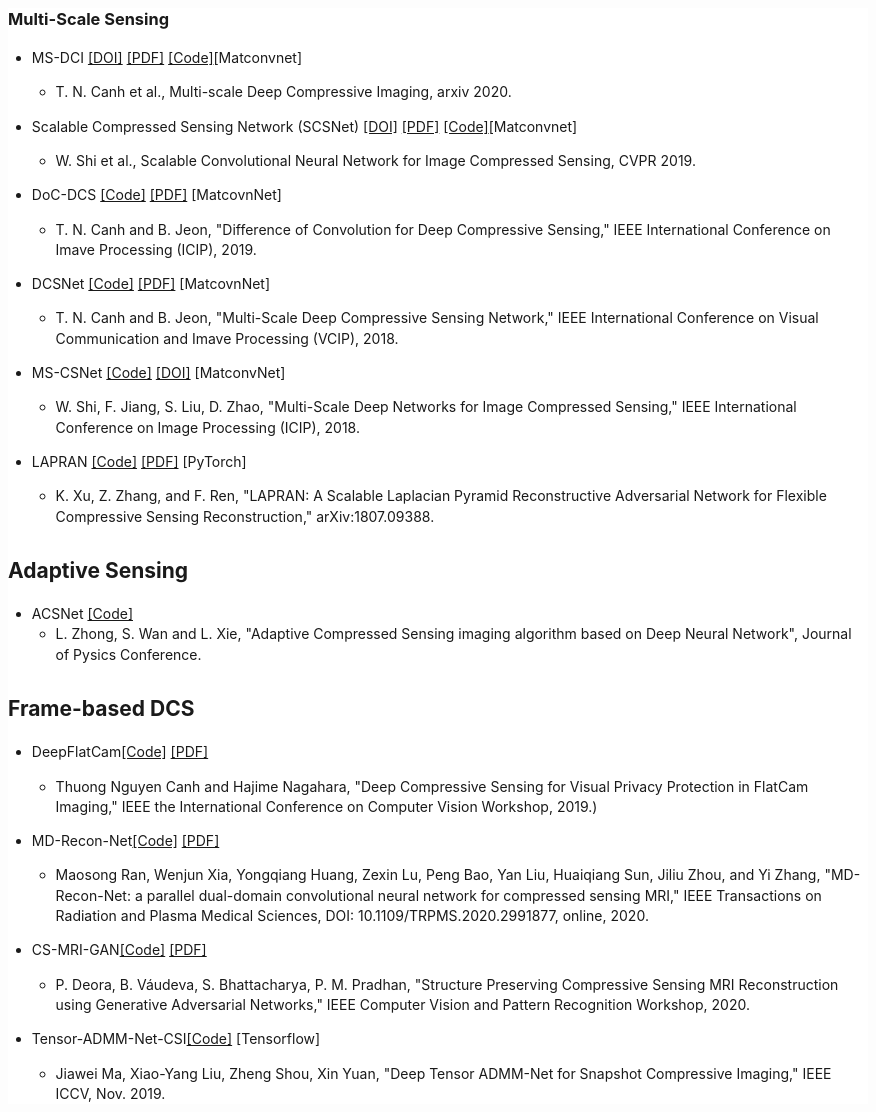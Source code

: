 ### Multi-Scale Sensing
* MS-DCI [[DOI]]() [[PDF]](https://arxiv.org/abs/2008.00802) [[Code]](https://github.com/ngcthuong/MS-DCI/blob/master/README.md)[Matconvnet]
  * T. N. Canh et al., Multi-scale Deep Compressive Imaging, arxiv 2020. 

* Scalable Compressed Sensing Network (SCSNet) [[DOI]]() [[PDF]]() [[Code]](https://github.com/wzhshi/SCSNet)[Matconvnet]
  * W. Shi et al.,  Scalable Convolutional Neural Network for Image Compressed Sensing, CVPR 2019. 

* DoC-DCS [[Code]](https://github.com/AtenaKid/DoC-DCS) [[PDF]]( ) [MatcovnNet]
  * T. N. Canh and B. Jeon, "Difference of Convolution for Deep Compressive Sensing," IEEE International Conference on Imave Processing (ICIP), 2019.
 
* DCSNet [[Code]](https://github.com/AtenaKid/MS-DCSNet-Release) [[PDF]](https://arxiv.org/abs/1809.05717) [MatcovnNet]
  * T. N. Canh and B. Jeon, "Multi-Scale Deep Compressive Sensing Network," IEEE International Conference on Visual Communication and Imave Processing (VCIP), 2018.

* MS-CSNet [[Code]](https://github.com/wzhshi/MS-CSNet) [[DOI]](https://doi.org/10.1109/ICIP.2018.8451352) [MatconvNet]
  * W. Shi, F. Jiang, S. Liu, D. Zhao, "Multi-Scale Deep Networks for Image Compressed Sensing," IEEE International Conference on Image Processing (ICIP), 2018. 

* LAPRAN [[Code]](https://github.com/PSCLab-ASU/LAPRAN-PyTorch) [[PDF]](https://arxiv.org/abs/1807.09388) [PyTorch]
  * K. Xu, Z. Zhang, and  F. Ren, "LAPRAN: A Scalable Laplacian Pyramid Reconstructive Adversarial Network for Flexible Compressive Sensing Reconstruction," arXiv:1807.09388. 

## Adaptive Sensing 
* ACSNet [[Code]](https://github.com/jirong0214/ACSNet-Code)
  * L. Zhong, S. Wan and L. Xie, "Adaptive Compressed Sensing imaging algorithm based on Deep Neural Network", Journal of Pysics Conference. 

## Frame-based DCS
* DeepFlatCam[[Code]](https://github.com/ngcthuong/DeepFlatCam) [[PDF]](http://openaccess.thecvf.com/content_ICCVW_2019/papers/LCI/Canh_Deep_Compressive_Sensing_for_Visual_Privacy_Protection_in_FlatCam_Imaging_ICCVW_2019_paper.pdf)
  * Thuong Nguyen Canh and Hajime Nagahara, "Deep Compressive Sensing for Visual Privacy Protection in FlatCam Imaging," IEEE the International Conference on Computer Vision Workshop, 2019.)

* MD-Recon-Net[[Code]](https://github.com/Deep-Imaging-Group/MD-Recon-Net) [[PDF]]()
  * Maosong Ran, Wenjun Xia, Yongqiang Huang, Zexin Lu, Peng Bao, Yan Liu, Huaiqiang Sun, Jiliu Zhou, and Yi Zhang, "MD-Recon-Net: a parallel dual-domain convolutional neural network for compressed sensing MRI," IEEE Transactions on Radiation and Plasma Medical Sciences, DOI: 10.1109/TRPMS.2020.2991877, online, 2020.
  
* CS-MRI-GAN[[Code]](https://github.com/puneesh00/cs-mri-gan) [[PDF]](https://arxiv.org/abs/1910.06067)
  * P. Deora, B. Váudeva, S. Bhattacharya, P. M. Pradhan, "Structure Preserving Compressive Sensing MRI Reconstruction using Generative Adversarial Networks," IEEE Computer Vision and Pattern Recognition Workshop, 2020.

* Tensor-ADMM-Net-CSI[[Code]](https://github.com/Phoenix-V/tensor-admm-net-sci) [Tensorflow]
  * Jiawei Ma, Xiao-Yang Liu, Zheng Shou, Xin Yuan, "Deep Tensor ADMM-Net for Snapshot Compressive Imaging," IEEE ICCV, Nov. 2019.
